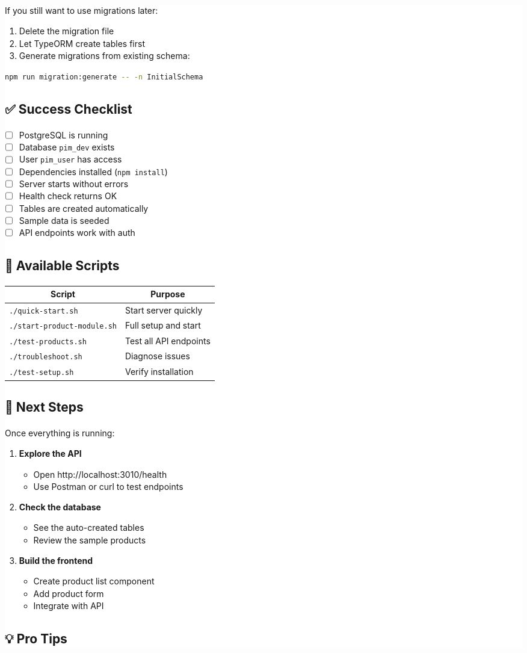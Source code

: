 If you still want to use migrations later:
1. Delete the migration file
2. Let TypeORM create tables first
3. Generate migrations from existing schema:
```bash
npm run migration:generate -- -n InitialSchema
```

## ✅ Success Checklist

- [ ] PostgreSQL is running
- [ ] Database `pim_dev` exists
- [ ] User `pim_user` has access
- [ ] Dependencies installed (`npm install`)
- [ ] Server starts without errors
- [ ] Health check returns OK
- [ ] Tables are created automatically
- [ ] Sample data is seeded
- [ ] API endpoints work with auth

## 📱 Available Scripts

| Script | Purpose |
|--------|---------|
| `./quick-start.sh` | Start server quickly |
| `./start-product-module.sh` | Full setup and start |
| `./test-products.sh` | Test all API endpoints |
| `./troubleshoot.sh` | Diagnose issues |
| `./test-setup.sh` | Verify installation |

## 🎯 Next Steps

Once everything is running:

1. **Explore the API**
   - Open http://localhost:3010/health
   - Use Postman or curl to test endpoints

2. **Check the database**
   - See the auto-created tables
   - Review the sample products

3. **Build the frontend**
   - Create product list component
   - Add product form
   - Integrate with API

## 💡 Pro Tips
